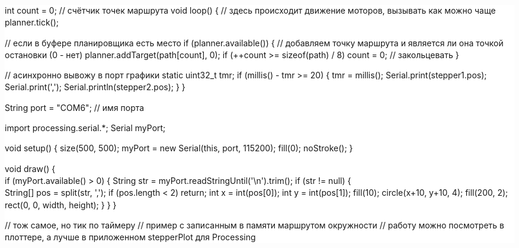 int count = 0;  // счётчик точек маршрута
void loop() {
  // здесь происходит движение моторов, вызывать как можно чаще
  planner.tick();

  // если в буфере планировщика есть место
  if (planner.available()) {
    // добавляем точку маршрута и является ли она точкой остановки (0 - нет)
    planner.addTarget(path[count], 0);
    if (++count >= sizeof(path) / 8) count = 0; // закольцевать
  }

  // асинхронно вывожу в порт графики
  static uint32_t tmr;
  if (millis() - tmr >= 20) {
    tmr = millis();
    Serial.print(stepper1.pos);
    Serial.print(',');
    Serial.println(stepper2.pos);
  }
}

</file>
<file path="lib/GyverStepper/examples/Planner2/PlannerCircleISR/stepperPlot/stepperPlot.pde">
String port = "COM6";   // имя порта

import processing.serial.*;
Serial myPort;

void setup() {
  size(500, 500);
  myPort = new Serial(this, port, 115200);
  fill(0);
  noStroke();
}

void draw() {  
  if (myPort.available() > 0) {
    String str = myPort.readStringUntil('\n').trim();
    if (str != null) {      
      String[] pos = split(str, ',');
      if (pos.length < 2) return;
      int x = int(pos[0]);
      int y = int(pos[1]);
      fill(10);
      circle(x+10, y+10, 4);
      fill(200, 2);
      rect(0, 0, width, height);
    }
  }
}

</file>
<file path="lib/GyverStepper/examples/Planner2/PlannerCircleISR/PlannerCircleISR.ino">
// тож самое, но тик по таймеру
// пример с записанным в памяти маршрутом окружности
// работу можно посмотреть в плоттере, а лучше в приложенном stepperPlot для Processing
